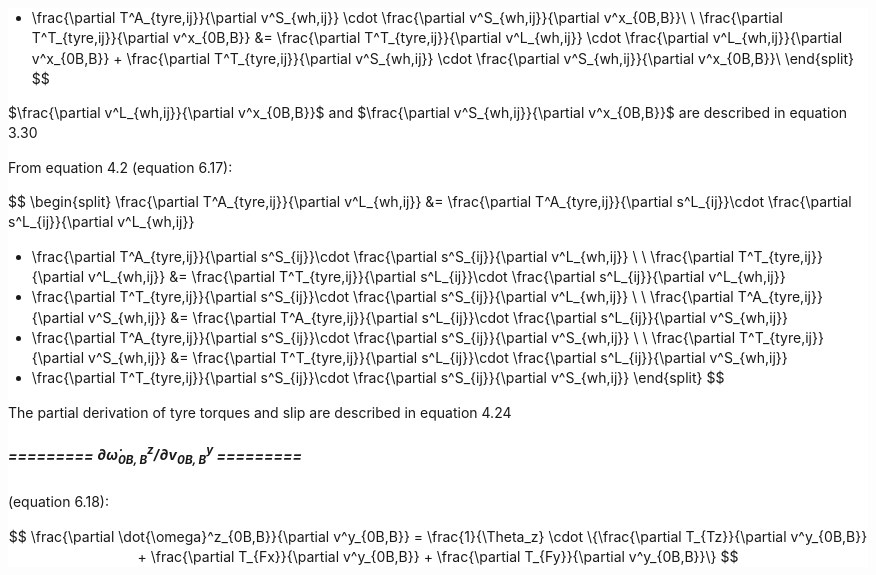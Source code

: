 + \frac{\partial T^A_{tyre,ij}}{\partial v^S_{wh,ij}} \cdot \frac{\partial v^S_{wh,ij}}{\partial v^x_{0B,B}}\\
  \\
  \frac{\partial T^T_{tyre,ij}}{\partial v^x_{0B,B}} &=
  \frac{\partial T^T_{tyre,ij}}{\partial v^L_{wh,ij}} \cdot \frac{\partial v^L_{wh,ij}}{\partial v^x_{0B,B}} + 
  \frac{\partial T^T_{tyre,ij}}{\partial v^S_{wh,ij}} \cdot \frac{\partial v^S_{wh,ij}}{\partial v^x_{0B,B}}\\
  \end{split}
$$

$\frac{\partial v^L_{wh,ij}}{\partial v^x_{0B,B}}$ and $\frac{\partial v^S_{wh,ij}}{\partial v^x_{0B,B}}$ are described in equation 3.30

From equation 4.2
(equation 6.17):

$$
\begin{split}
  \frac{\partial T^A_{tyre,ij}}{\partial v^L_{wh,ij}} &= 
  \frac{\partial T^A_{tyre,ij}}{\partial s^L_{ij}}\cdot \frac{\partial s^L_{ij}}{\partial v^L_{wh,ij}} 
+ \frac{\partial T^A_{tyre,ij}}{\partial s^S_{ij}}\cdot \frac{\partial s^S_{ij}}{\partial v^L_{wh,ij}} \\
  \\
  \frac{\partial T^T_{tyre,ij}}{\partial v^L_{wh,ij}} &= 
  \frac{\partial T^T_{tyre,ij}}{\partial s^L_{ij}}\cdot \frac{\partial s^L_{ij}}{\partial v^L_{wh,ij}} 
+ \frac{\partial T^T_{tyre,ij}}{\partial s^S_{ij}}\cdot \frac{\partial s^S_{ij}}{\partial v^L_{wh,ij}} \\
  \\
  \frac{\partial T^A_{tyre,ij}}{\partial v^S_{wh,ij}} &= 
  \frac{\partial T^A_{tyre,ij}}{\partial s^L_{ij}}\cdot \frac{\partial s^L_{ij}}{\partial v^S_{wh,ij}} 
+ \frac{\partial T^A_{tyre,ij}}{\partial s^S_{ij}}\cdot \frac{\partial s^S_{ij}}{\partial v^S_{wh,ij}} \\
  \\
  \frac{\partial T^T_{tyre,ij}}{\partial v^S_{wh,ij}} &= 
  \frac{\partial T^T_{tyre,ij}}{\partial s^L_{ij}}\cdot \frac{\partial s^L_{ij}}{\partial v^S_{wh,ij}} 
+ \frac{\partial T^T_{tyre,ij}}{\partial s^S_{ij}}\cdot \frac{\partial s^S_{ij}}{\partial v^S_{wh,ij}}
  \end{split}
$$

The partial derivation of tyre torques and slip are described in equation 4.24

##### ========= $\partial \dot{\omega}^z_{0B,B} / \partial v^y_{0B,B}$ =========

(equation 6.18):

$$
\frac{\partial \dot{\omega}^z_{0B,B}}{\partial v^y_{0B,B}} =
\frac{1}{\Theta_z} \cdot \{\frac{\partial T_{Tz}}{\partial v^y_{0B,B}} + \frac{\partial T_{Fx}}{\partial v^y_{0B,B}} + \frac{\partial T_{Fy}}{\partial v^y_{0B,B}}\}
$$
